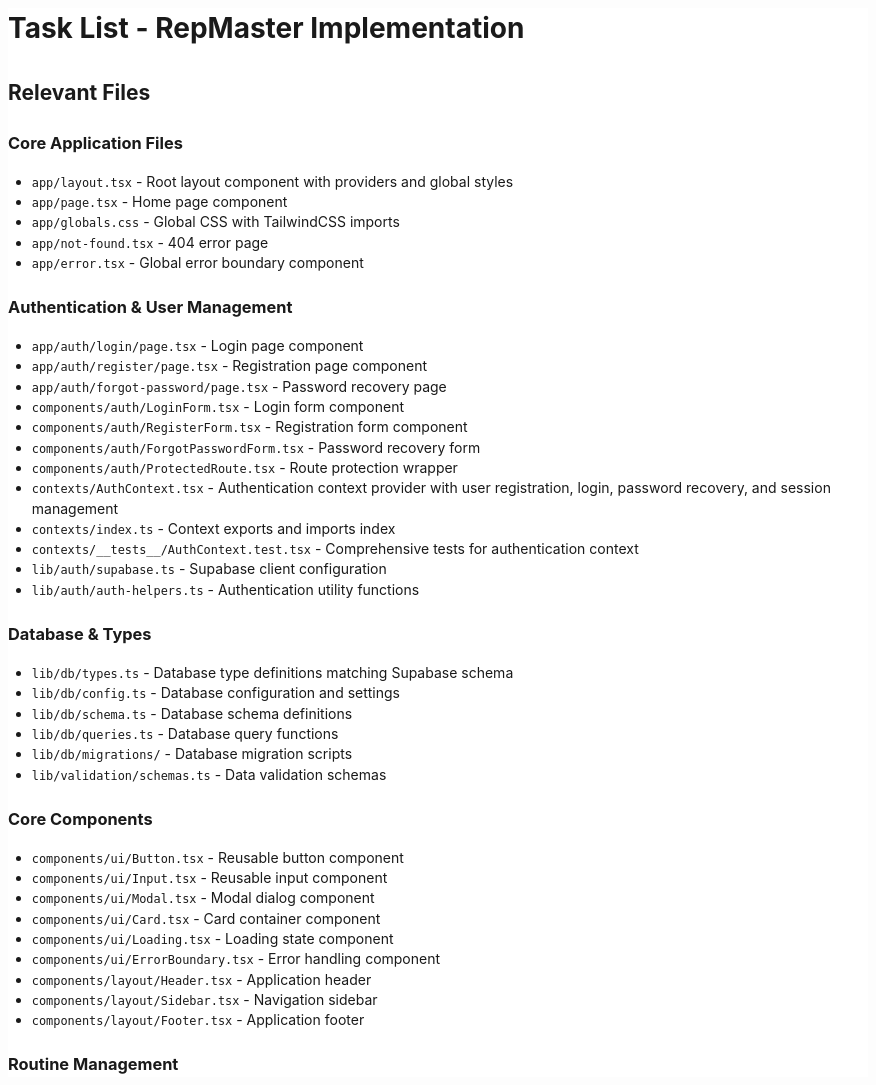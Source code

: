 # Task List - RepMaster Implementation

## Relevant Files

### Core Application Files

- `app/layout.tsx` - Root layout component with providers and global styles
- `app/page.tsx` - Home page component
- `app/globals.css` - Global CSS with TailwindCSS imports
- `app/not-found.tsx` - 404 error page
- `app/error.tsx` - Global error boundary component

### Authentication & User Management

- `app/auth/login/page.tsx` - Login page component
- `app/auth/register/page.tsx` - Registration page component
- `app/auth/forgot-password/page.tsx` - Password recovery page
- `components/auth/LoginForm.tsx` - Login form component
- `components/auth/RegisterForm.tsx` - Registration form component
- `components/auth/ForgotPasswordForm.tsx` - Password recovery form
- `components/auth/ProtectedRoute.tsx` - Route protection wrapper
- `contexts/AuthContext.tsx` - Authentication context provider with user registration, login, password recovery, and session management
- `contexts/index.ts` - Context exports and imports index
- `contexts/__tests__/AuthContext.test.tsx` - Comprehensive tests for authentication context
- `lib/auth/supabase.ts` - Supabase client configuration
- `lib/auth/auth-helpers.ts` - Authentication utility functions

### Database & Types

- `lib/db/types.ts` - Database type definitions matching Supabase schema
- `lib/db/config.ts` - Database configuration and settings
- `lib/db/schema.ts` - Database schema definitions
- `lib/db/queries.ts` - Database query functions
- `lib/db/migrations/` - Database migration scripts
- `lib/validation/schemas.ts` - Data validation schemas

### Core Components

- `components/ui/Button.tsx` - Reusable button component
- `components/ui/Input.tsx` - Reusable input component
- `components/ui/Modal.tsx` - Modal dialog component
- `components/ui/Card.tsx` - Card container component
- `components/ui/Loading.tsx` - Loading state component
- `components/ui/ErrorBoundary.tsx` - Error handling component
- `components/layout/Header.tsx` - Application header
- `components/layout/Sidebar.tsx` - Navigation sidebar
- `components/layout/Footer.tsx` - Application footer

### Routine Management
